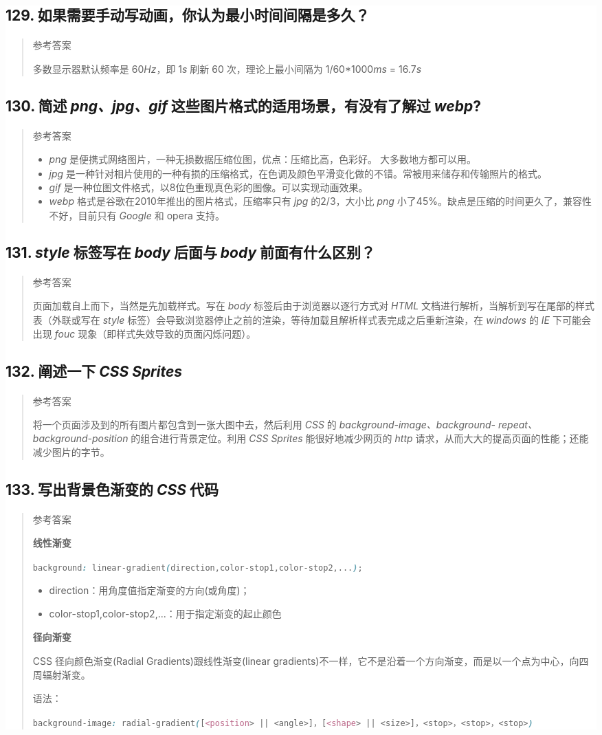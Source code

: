 

## 129. 如果需要手动写动画，你认为最小时间间隔是多久？

>参考答案
>
>多数显示器默认频率是 60*Hz*，即 1*s* 刷新 60 次，理论上最小间隔为 1/60\*1000*ms* = 16.7*s*



## 130. 简述 *png、jpg、gif* 这些图片格式的适用场景，有没有了解过 *webp*?

>参考答案
>
>- *png* 是便携式网络图片，一种无损数据压缩位图，优点：压缩比高，色彩好。 大多数地方都可以用。
>- *jpg* 是一种针对相片使用的一种有损的压缩格式，在色调及颜色平滑变化做的不错。常被用来储存和传输照片的格式。
>- *gif* 是一种位图文件格式，以8位色重现真色彩的图像。可以实现动画效果。
>- *webp* 格式是谷歌在2010年推出的图片格式，压缩率只有 *jpg* 的2/3，大小比 *png* 小了45%。缺点是压缩的时间更久了，兼容性不好，目前只有 *Google* 和 opera 支持。



## 131. *style* 标签写在 *body* 后面与 *body* 前面有什么区别？

>参考答案
>
>页面加载自上而下，当然是先加载样式。写在 *body* 标签后由于浏览器以逐行方式对 *HTML* 文档进行解析，当解析到写在尾部的样式表（外联或写在 *style* 标签）会导致浏览器停止之前的渲染，等待加载且解析样式表完成之后重新渲染，在 *windows* 的 *IE* 下可能会出现 *fouc* 现象（即样式失效导致的页面闪烁问题）。



## 132. 阐述一下 *CSS Sprites*

>参考答案
>
>将一个页面涉及到的所有图片都包含到一张大图中去，然后利用 *CSS* 的 *background-image、background- repeat、background-position* 的组合进行背景定位。利用 *CSS Sprites* 能很好地减少网页的 *http* 请求，从而大大的提高页面的性能；还能减少图片的字节。



## 133. 写出背景色渐变的 *CSS* 代码

>参考答案
>
>**线性渐变**
>
>```css
>background: linear-gradient(direction,color-stop1,color-stop2,...);
>```
>
>- direction：用角度值指定渐变的方向(或角度)；
>
>- color-stop1,color-stop2,...：用于指定渐变的起止颜色
>
>**径向渐变**
>
>CSS 径向颜色渐变(Radial Gradients)跟线性渐变(linear gradients)不一样，它不是沿着一个方向渐变，而是以一个点为中心，向四周辐射渐变。
>
>语法：
>
>```css
>background-image: radial-gradient([<position> || <angle>]，[<shape> || <size>]，<stop>，<stop>，<stop>)
>```
